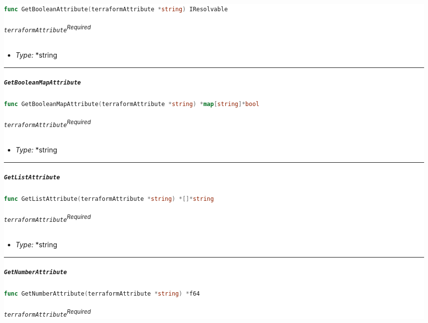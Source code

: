 ```go
func GetBooleanAttribute(terraformAttribute *string) IResolvable
```

###### `terraformAttribute`<sup>Required</sup> <a name="terraformAttribute" id="@cdktf/provider-hcs.clusterRootToken.ClusterRootToken.getBooleanAttribute.parameter.terraformAttribute"></a>

- *Type:* *string

---

##### `GetBooleanMapAttribute` <a name="GetBooleanMapAttribute" id="@cdktf/provider-hcs.clusterRootToken.ClusterRootToken.getBooleanMapAttribute"></a>

```go
func GetBooleanMapAttribute(terraformAttribute *string) *map[string]*bool
```

###### `terraformAttribute`<sup>Required</sup> <a name="terraformAttribute" id="@cdktf/provider-hcs.clusterRootToken.ClusterRootToken.getBooleanMapAttribute.parameter.terraformAttribute"></a>

- *Type:* *string

---

##### `GetListAttribute` <a name="GetListAttribute" id="@cdktf/provider-hcs.clusterRootToken.ClusterRootToken.getListAttribute"></a>

```go
func GetListAttribute(terraformAttribute *string) *[]*string
```

###### `terraformAttribute`<sup>Required</sup> <a name="terraformAttribute" id="@cdktf/provider-hcs.clusterRootToken.ClusterRootToken.getListAttribute.parameter.terraformAttribute"></a>

- *Type:* *string

---

##### `GetNumberAttribute` <a name="GetNumberAttribute" id="@cdktf/provider-hcs.clusterRootToken.ClusterRootToken.getNumberAttribute"></a>

```go
func GetNumberAttribute(terraformAttribute *string) *f64
```

###### `terraformAttribute`<sup>Required</sup> <a name="terraformAttribute" id="@cdktf/provider-hcs.clusterRootToken.ClusterRootToken.getNumberAttribute.parameter.terraformAttribute"></a>
